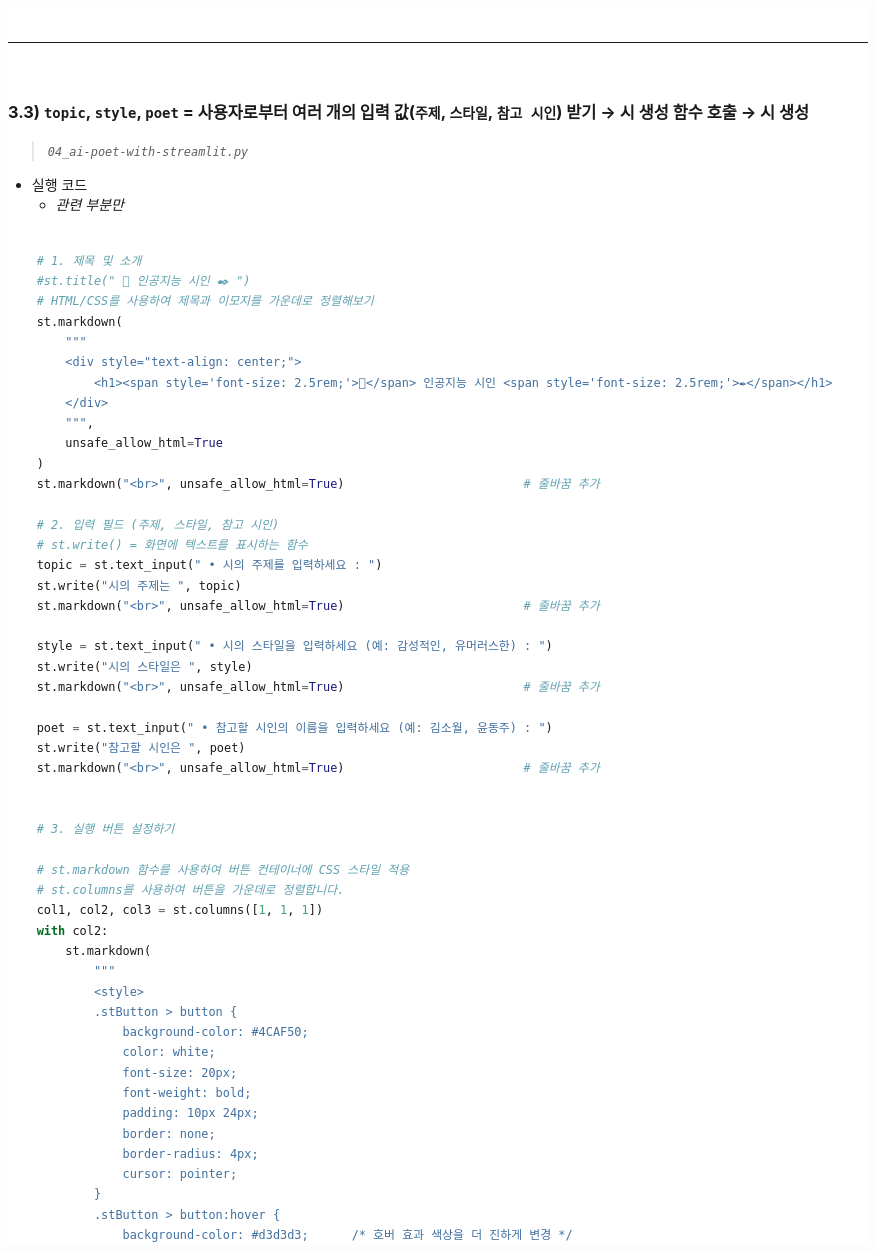 <br>

---

<br>

### 3.3) **`topic`, `style`, `poet` = 사용자로부터 여러 개의 입력 값(`주제`, `스타일`, `참고 시인`) 받기** → 시 생성 함수 호출 → 시 생성

> *`04_ai-poet-with-streamlit.py`*

* 실행 코드
  * *관련 부분만*

```python

    # 1. 제목 및 소개
    #st.title(" 🤖 인공지능 시인 ✒️ ")
    # HTML/CSS를 사용하여 제목과 이모지를 가운데로 정렬해보기
    st.markdown(
        """
        <div style="text-align: center;">
            <h1><span style='font-size: 2.5rem;'>🤖</span> 인공지능 시인 <span style='font-size: 2.5rem;'>✒️</span></h1>
        </div>
        """,
        unsafe_allow_html=True
    )
    st.markdown("<br>", unsafe_allow_html=True)                         # 줄바꿈 추가

    # 2. 입력 필드 (주제, 스타일, 참고 시인)
    # st.write() = 화면에 텍스트를 표시하는 함수
    topic = st.text_input(" • 시의 주제를 입력하세요 : ")
    st.write("시의 주제는 ", topic)
    st.markdown("<br>", unsafe_allow_html=True)                         # 줄바꿈 추가

    style = st.text_input(" • 시의 스타일을 입력하세요 (예: 감성적인, 유머러스한) : ")
    st.write("시의 스타일은 ", style)
    st.markdown("<br>", unsafe_allow_html=True)                         # 줄바꿈 추가

    poet = st.text_input(" • 참고할 시인의 이름을 입력하세요 (예: 김소월, 윤동주) : ")
    st.write("참고할 시인은 ", poet)
    st.markdown("<br>", unsafe_allow_html=True)                         # 줄바꿈 추가


    # 3. 실행 버튼 설정하기

    # st.markdown 함수를 사용하여 버튼 컨테이너에 CSS 스타일 적용
    # st.columns를 사용하여 버튼을 가운데로 정렬합니다.
    col1, col2, col3 = st.columns([1, 1, 1])
    with col2:
        st.markdown(
            """
            <style>
            .stButton > button {
                background-color: #4CAF50;
                color: white;
                font-size: 20px;
                font-weight: bold;
                padding: 10px 24px;
                border: none;
                border-radius: 4px;
                cursor: pointer;
            }
            .stButton > button:hover {
                background-color: #d3d3d3;      /* 호버 효과 색상을 더 진하게 변경 */
```